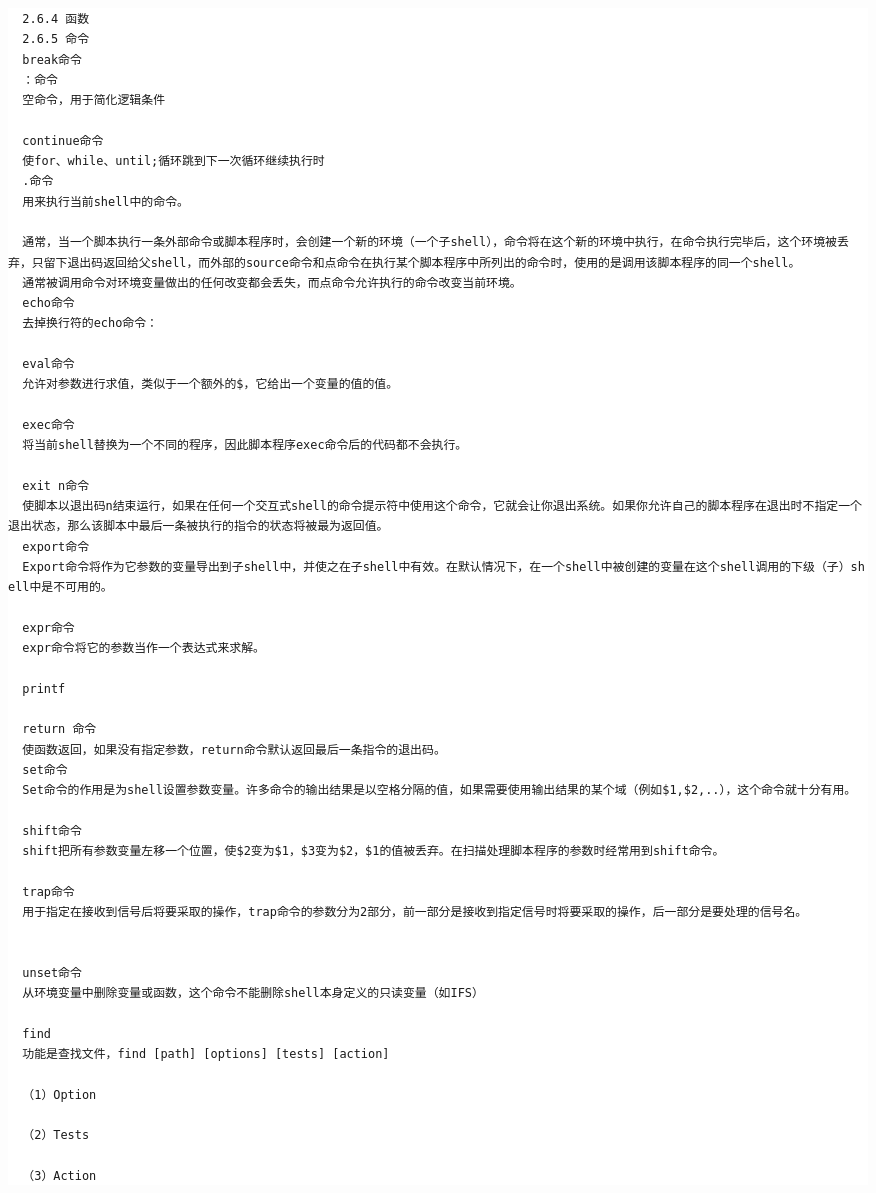 
      2.6.4 函数
      2.6.5 命令
      break命令
      ：命令
      空命令，用于简化逻辑条件

      continue命令
      使for、while、until;循环跳到下一次循环继续执行时
      .命令
      用来执行当前shell中的命令。

      通常，当一个脚本执行一条外部命令或脚本程序时，会创建一个新的环境（一个子shell），命令将在这个新的环境中执行，在命令执行完毕后，这个环境被丢弃，只留下退出码返回给父shell，而外部的source命令和点命令在执行某个脚本程序中所列出的命令时，使用的是调用该脚本程序的同一个shell。
      通常被调用命令对环境变量做出的任何改变都会丢失，而点命令允许执行的命令改变当前环境。
      echo命令
      去掉换行符的echo命令：

      eval命令
      允许对参数进行求值，类似于一个额外的$，它给出一个变量的值的值。

      exec命令
      将当前shell替换为一个不同的程序，因此脚本程序exec命令后的代码都不会执行。

      exit n命令
      使脚本以退出码n结束运行，如果在任何一个交互式shell的命令提示符中使用这个命令，它就会让你退出系统。如果你允许自己的脚本程序在退出时不指定一个退出状态，那么该脚本中最后一条被执行的指令的状态将被最为返回值。
      export命令
      Export命令将作为它参数的变量导出到子shell中，并使之在子shell中有效。在默认情况下，在一个shell中被创建的变量在这个shell调用的下级（子）shell中是不可用的。

      expr命令
      expr命令将它的参数当作一个表达式来求解。

      printf

      return 命令
      使函数返回，如果没有指定参数，return命令默认返回最后一条指令的退出码。
      set命令
      Set命令的作用是为shell设置参数变量。许多命令的输出结果是以空格分隔的值，如果需要使用输出结果的某个域（例如$1,$2,..），这个命令就十分有用。

      shift命令
      shift把所有参数变量左移一个位置，使$2变为$1，$3变为$2，$1的值被丢弃。在扫描处理脚本程序的参数时经常用到shift命令。

      trap命令
      用于指定在接收到信号后将要采取的操作，trap命令的参数分为2部分，前一部分是接收到指定信号时将要采取的操作，后一部分是要处理的信号名。


      unset命令
      从环境变量中删除变量或函数，这个命令不能删除shell本身定义的只读变量（如IFS）

      find
      功能是查找文件，find [path] [options] [tests] [action]

      （1）Option

      （2）Tests

      （3）Action

